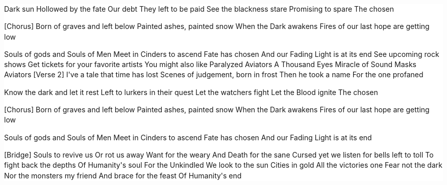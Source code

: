Dark sun
Hollowed by the fate
Our debt
They left to be paid
See the blackness stare
Promising to spare
The chosen

[Chorus]
Born of graves and left below
Painted ashes, painted snow
When the Dark awakens
Fires of our last hope are getting low

Souls of gods and Souls of Men
Meet in Cinders to ascend
Fate has chosen
And our Fading Light is at its end
See upcoming rock shows
Get tickets for your favorite artists
You might also like
Paralyzed
Aviators
A Thousand Eyes
Miracle of Sound
Masks
Aviators
[Verse 2]
I\'ve a tale that time has lost
Scenes of judgement, born in frost
Then he took a name
For the one profaned

Know the dark and let it rest
Left to lurkers in their quest
Let the watchers fight
Let the Blood ignite
The chosen

[Chorus]
Born of graves and left below
Painted ashes, painted snow
When the Dark awakens
Fires of our last hope are getting low

Souls of gods and Souls of Men
Meet in Cinders to ascend
Fate has chosen
And our Fading Light is at its end

[Bridge]
Souls to revive us
Or rot us away
Want for the weary
And Death for the sane
Cursed yet we listen for bells left to toll
To fight back the depths
Of Humanity\'s soul
For the Unkindled
We look to the sun
Cities in gold
All the victories one
Fear not the dark
Nor the monsters my friend
And brace for the feast
Of Humanity\'s end
